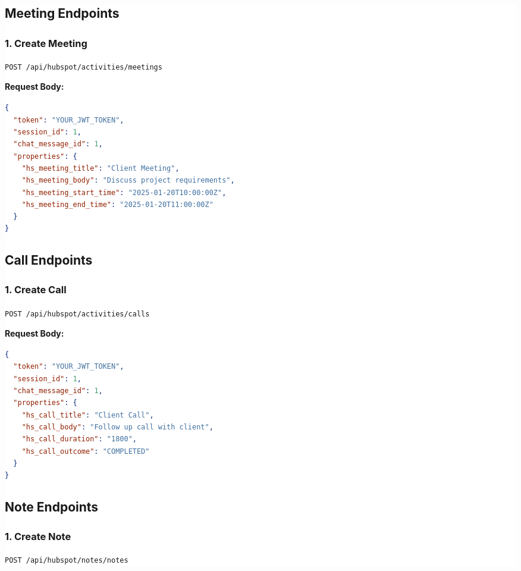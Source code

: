 ## Meeting Endpoints

### 1. Create Meeting
```bash
POST /api/hubspot/activities/meetings
```

**Request Body:**
```json
{
  "token": "YOUR_JWT_TOKEN",
  "session_id": 1,
  "chat_message_id": 1,
  "properties": {
    "hs_meeting_title": "Client Meeting",
    "hs_meeting_body": "Discuss project requirements",
    "hs_meeting_start_time": "2025-01-20T10:00:00Z",
    "hs_meeting_end_time": "2025-01-20T11:00:00Z"
  }
}
```

## Call Endpoints

### 1. Create Call
```bash
POST /api/hubspot/activities/calls
```

**Request Body:**
```json
{
  "token": "YOUR_JWT_TOKEN",
  "session_id": 1,
  "chat_message_id": 1,
  "properties": {
    "hs_call_title": "Client Call",
    "hs_call_body": "Follow up call with client",
    "hs_call_duration": "1800",
    "hs_call_outcome": "COMPLETED"
  }
}
```

## Note Endpoints

### 1. Create Note
```bash
POST /api/hubspot/notes/notes
```
